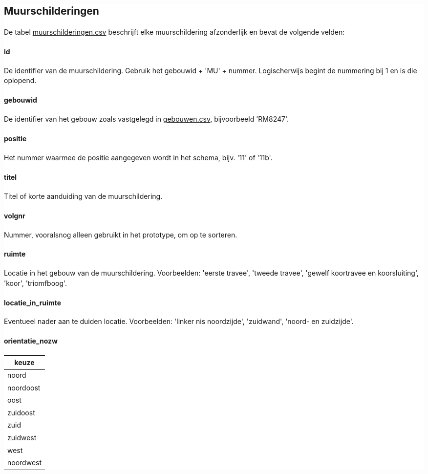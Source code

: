 





## Muurschilderingen

De tabel [muurschilderingen.csv](muurschilderingen.csv) beschrijft elke muurschildering afzonderlijk en bevat de volgende velden:

#### id

De identifier van de muurschildering. Gebruik het gebouwid + 'MU' + nummer. Logischerwijs begint de nummering bij 1 en is die oplopend.

#### gebouwid

De identifier van het gebouw zoals vastgelegd in [gebouwen.csv](gebouwen.csv), bijvoorbeeld 'RM8247'.

#### positie

Het nummer waarmee de positie aangegeven wordt in het schema, bijv. '11' of '11b'.

#### titel

Titel of korte aanduiding van de muurschildering.

#### volgnr

Nummer, vooralsnog alleen gebruikt in het prototype, om op te sorteren.

#### ruimte

Locatie in het gebouw van de muurschildering. Voorbeelden: 'eerste travee', 'tweede travee', 'gewelf koortravee en koorsluiting', 'koor', 'triomfboog'.
 
#### locatie\_in\_ruimte

Eventueel nader aan te duiden locatie. Voorbeelden: 'linker nis noordzijde', 'zuidwand', 'noord- en zuidzijde'.

#### orientatie_nozw

| keuze |
| ----- |
| noord |
| noordoost |
| oost |
| zuidoost |
| zuid |
| zuidwest |
| west |
| noordwest |
